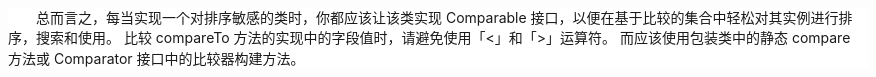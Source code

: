 &ensp;&ensp;&ensp;&ensp;总而言之，每当实现一个对排序敏感的类时，你都应该让该类实现 Comparable 接口，以便在基于比较的集合中轻松对其实例进行排序，搜索和使用。 比较 compareTo 方法的实现中的字段值时，请避免使用「<」和「>」运算符。 而应该使用包装类中的静态 compare 方法或 Comparator 接口中的比较器构建方法。













  



